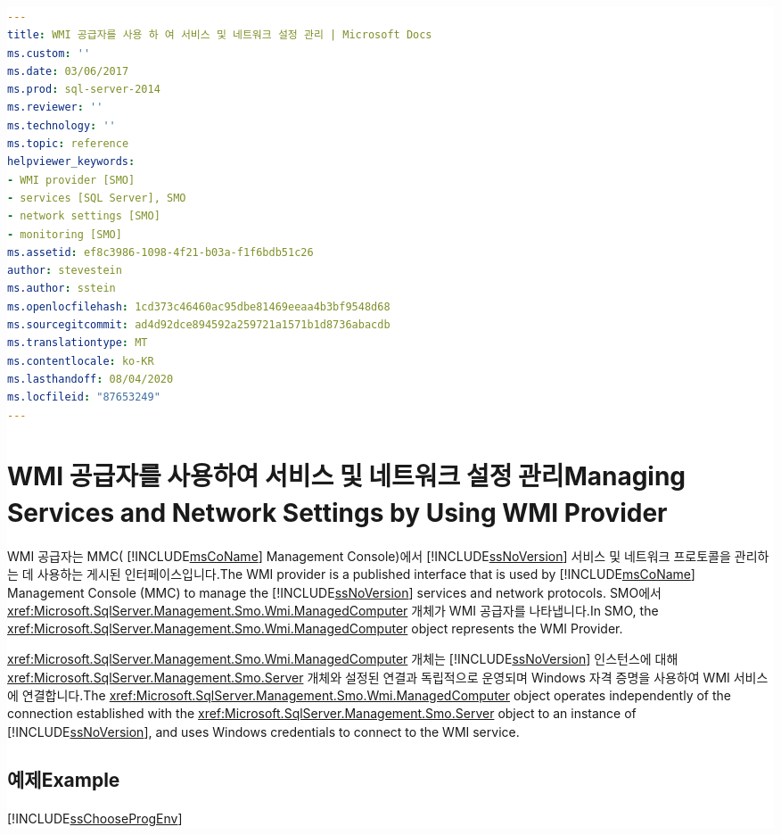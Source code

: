 ```yaml
---
title: WMI 공급자를 사용 하 여 서비스 및 네트워크 설정 관리 | Microsoft Docs
ms.custom: ''
ms.date: 03/06/2017
ms.prod: sql-server-2014
ms.reviewer: ''
ms.technology: ''
ms.topic: reference
helpviewer_keywords:
- WMI provider [SMO]
- services [SQL Server], SMO
- network settings [SMO]
- monitoring [SMO]
ms.assetid: ef8c3986-1098-4f21-b03a-f1f6bdb51c26
author: stevestein
ms.author: sstein
ms.openlocfilehash: 1cd373c46460ac95dbe81469eeaa4b3bf9548d68
ms.sourcegitcommit: ad4d92dce894592a259721a1571b1d8736abacdb
ms.translationtype: MT
ms.contentlocale: ko-KR
ms.lasthandoff: 08/04/2020
ms.locfileid: "87653249"
---
```

# <a name="managing-services-and-network-settings-by-using-wmi-provider"></a><span data-ttu-id="85f48-102">WMI 공급자를 사용하여 서비스 및 네트워크 설정 관리</span><span class="sxs-lookup"><span data-stu-id="85f48-102">Managing Services and Network Settings by Using WMI Provider</span></span>
  <span data-ttu-id="85f48-103">WMI 공급자는 MMC( [!INCLUDE[msCoName](../../../includes/msconame-md.md)] Management Console)에서 [!INCLUDE[ssNoVersion](../../../includes/ssnoversion-md.md)] 서비스 및 네트워크 프로토콜을 관리하는 데 사용하는 게시된 인터페이스입니다.</span><span class="sxs-lookup"><span data-stu-id="85f48-103">The WMI provider is a published interface that is used by [!INCLUDE[msCoName](../../../includes/msconame-md.md)] Management Console (MMC) to manage the [!INCLUDE[ssNoVersion](../../../includes/ssnoversion-md.md)] services and network protocols.</span></span> <span data-ttu-id="85f48-104">SMO에서 <xref:Microsoft.SqlServer.Management.Smo.Wmi.ManagedComputer> 개체가 WMI 공급자를 나타냅니다.</span><span class="sxs-lookup"><span data-stu-id="85f48-104">In SMO, the <xref:Microsoft.SqlServer.Management.Smo.Wmi.ManagedComputer> object represents the WMI Provider.</span></span>  
  
 <span data-ttu-id="85f48-105"><xref:Microsoft.SqlServer.Management.Smo.Wmi.ManagedComputer> 개체는 [!INCLUDE[ssNoVersion](../../../includes/ssnoversion-md.md)] 인스턴스에 대해 <xref:Microsoft.SqlServer.Management.Smo.Server> 개체와 설정된 연결과 독립적으로 운영되며 Windows 자격 증명을 사용하여 WMI 서비스에 연결합니다.</span><span class="sxs-lookup"><span data-stu-id="85f48-105">The <xref:Microsoft.SqlServer.Management.Smo.Wmi.ManagedComputer> object operates independently of the connection established with the <xref:Microsoft.SqlServer.Management.Smo.Server> object to an instance of [!INCLUDE[ssNoVersion](../../../includes/ssnoversion-md.md)], and uses Windows credentials to connect to the WMI service.</span></span>  
  
## <a name="example"></a><span data-ttu-id="85f48-106">예제</span><span class="sxs-lookup"><span data-stu-id="85f48-106">Example</span></span>  
 [!INCLUDE[ssChooseProgEnv](../../../includes/sschooseprogenv-md.md)]  
  